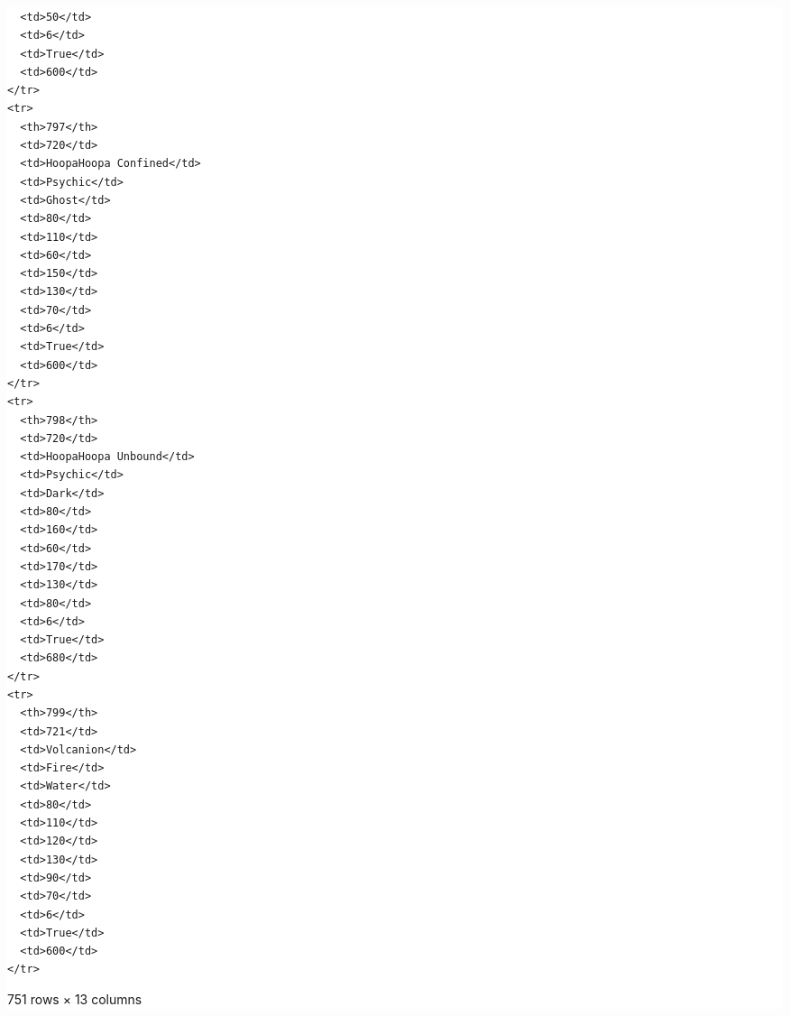       <td>50</td>
      <td>6</td>
      <td>True</td>
      <td>600</td>
    </tr>
    <tr>
      <th>797</th>
      <td>720</td>
      <td>HoopaHoopa Confined</td>
      <td>Psychic</td>
      <td>Ghost</td>
      <td>80</td>
      <td>110</td>
      <td>60</td>
      <td>150</td>
      <td>130</td>
      <td>70</td>
      <td>6</td>
      <td>True</td>
      <td>600</td>
    </tr>
    <tr>
      <th>798</th>
      <td>720</td>
      <td>HoopaHoopa Unbound</td>
      <td>Psychic</td>
      <td>Dark</td>
      <td>80</td>
      <td>160</td>
      <td>60</td>
      <td>170</td>
      <td>130</td>
      <td>80</td>
      <td>6</td>
      <td>True</td>
      <td>680</td>
    </tr>
    <tr>
      <th>799</th>
      <td>721</td>
      <td>Volcanion</td>
      <td>Fire</td>
      <td>Water</td>
      <td>80</td>
      <td>110</td>
      <td>120</td>
      <td>130</td>
      <td>90</td>
      <td>70</td>
      <td>6</td>
      <td>True</td>
      <td>600</td>
    </tr>
  </tbody>
</table>
<p>751 rows × 13 columns</p>
</div>

